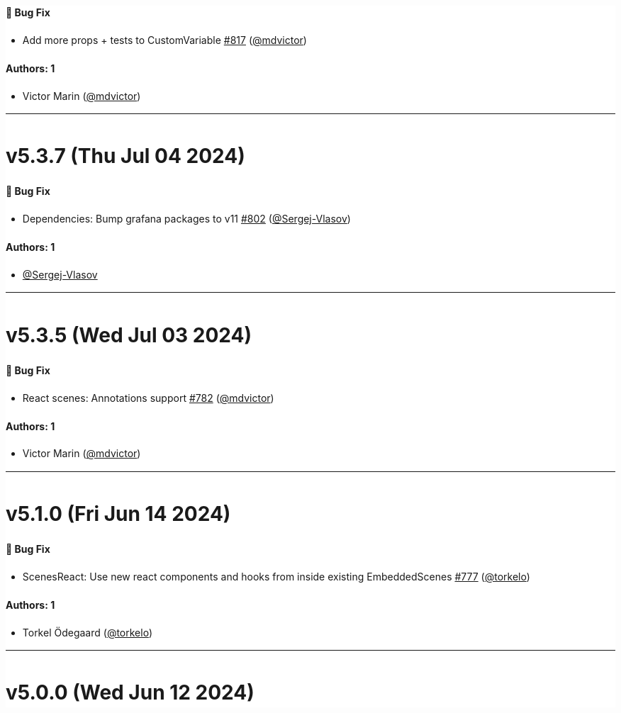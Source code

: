 #### 🐛 Bug Fix

- Add more props + tests to CustomVariable [#817](https://github.com/grafana/scenes/pull/817) ([@mdvictor](https://github.com/mdvictor))

#### Authors: 1

- Victor Marin ([@mdvictor](https://github.com/mdvictor))

---

# v5.3.7 (Thu Jul 04 2024)

#### 🐛 Bug Fix

- Dependencies: Bump grafana packages to v11 [#802](https://github.com/grafana/scenes/pull/802) ([@Sergej-Vlasov](https://github.com/Sergej-Vlasov))

#### Authors: 1

- [@Sergej-Vlasov](https://github.com/Sergej-Vlasov)

---

# v5.3.5 (Wed Jul 03 2024)

#### 🐛 Bug Fix

- React scenes: Annotations support [#782](https://github.com/grafana/scenes/pull/782) ([@mdvictor](https://github.com/mdvictor))

#### Authors: 1

- Victor Marin ([@mdvictor](https://github.com/mdvictor))

---

# v5.1.0 (Fri Jun 14 2024)

#### 🐛 Bug Fix

- ScenesReact: Use new react components and hooks from inside existing EmbeddedScenes [#777](https://github.com/grafana/scenes/pull/777) ([@torkelo](https://github.com/torkelo))

#### Authors: 1

- Torkel Ödegaard ([@torkelo](https://github.com/torkelo))

---

# v5.0.0 (Wed Jun 12 2024)
